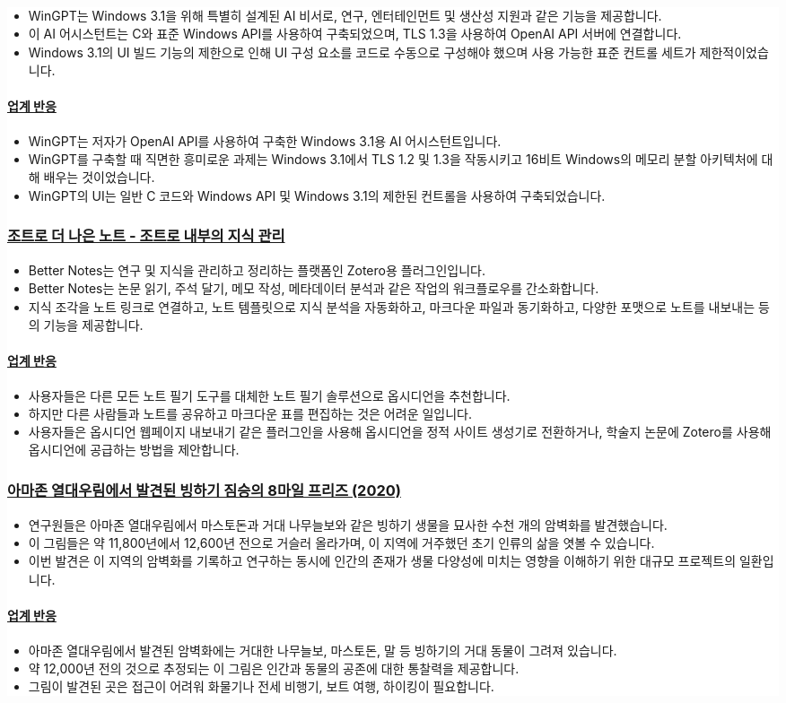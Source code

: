 - WinGPT는 Windows 3.1을 위해 특별히 설계된 AI 비서로, 연구, 엔터테인먼트 및 생산성 지원과 같은 기능을 제공합니다.
- 이 AI 어시스턴트는 C와 표준 Windows API를 사용하여 구축되었으며, TLS 1.3을 사용하여 OpenAI API 서버에 연결합니다.
- Windows 3.1의 UI 빌드 기능의 제한으로 인해 UI 구성 요소를 코드로 수동으로 구성해야 했으며 사용 가능한 표준 컨트롤 세트가 제한적이었습니다.

#### [업계 반응](http://news.ycombinator.com/item?id=36472854)

- WinGPT는 저자가 OpenAI API를 사용하여 구축한 Windows 3.1용 AI 어시스턴트입니다.
- WinGPT를 구축할 때 직면한 흥미로운 과제는 Windows 3.1에서 TLS 1.2 및 1.3을 작동시키고 16비트 Windows의 메모리 분할 아키텍처에 대해 배우는 것이었습니다.
- WinGPT의 UI는 일반 C 코드와 Windows API 및 Windows 3.1의 제한된 컨트롤을 사용하여 구축되었습니다.

### [조트로 더 나은 노트 - 조트로 내부의 지식 관리](https://github.com/windingwind/zotero-better-notes)

- Better Notes는 연구 및 지식을 관리하고 정리하는 플랫폼인 Zotero용 플러그인입니다.
- Better Notes는 논문 읽기, 주석 달기, 메모 작성, 메타데이터 분석과 같은 작업의 워크플로우를 간소화합니다.
- 지식 조각을 노트 링크로 연결하고, 노트 템플릿으로 지식 분석을 자동화하고, 마크다운 파일과 동기화하고, 다양한 포맷으로 노트를 내보내는 등의 기능을 제공합니다.

#### [업계 반응](http://news.ycombinator.com/item?id=36465243)

- 사용자들은 다른 모든 노트 필기 도구를 대체한 노트 필기 솔루션으로 옵시디언을 추천합니다.
- 하지만 다른 사람들과 노트를 공유하고 마크다운 표를 편집하는 것은 어려운 일입니다.
- 사용자들은 옵시디언 웹페이지 내보내기 같은 플러그인을 사용해 옵시디언을 정적 사이트 생성기로 전환하거나, 학술지 논문에 Zotero를 사용해 옵시디언에 공급하는 방법을 제안합니다.

### [아마존 열대우림에서 발견된 빙하기 짐승의 8마일 프리즈 (2020)](https://www.cnn.com/style/article/amazon-rainforest-ice-age-paintings-scli-intl/index.html)

- 연구원들은 아마존 열대우림에서 마스토돈과 거대 나무늘보와 같은 빙하기 생물을 묘사한 수천 개의 암벽화를 발견했습니다.
- 이 그림들은 약 11,800년에서 12,600년 전으로 거슬러 올라가며, 이 지역에 거주했던 초기 인류의 삶을 엿볼 수 있습니다.
- 이번 발견은 이 지역의 암벽화를 기록하고 연구하는 동시에 인간의 존재가 생물 다양성에 미치는 영향을 이해하기 위한 대규모 프로젝트의 일환입니다.

#### [업계 반응](http://news.ycombinator.com/item?id=36470058)

- 아마존 열대우림에서 발견된 암벽화에는 거대한 나무늘보, 마스토돈, 말 등 빙하기의 거대 동물이 그려져 있습니다.
- 약 12,000년 전의 것으로 추정되는 이 그림은 인간과 동물의 공존에 대한 통찰력을 제공합니다.
- 그림이 발견된 곳은 접근이 어려워 화물기나 전세 비행기, 보트 여행, 하이킹이 필요합니다.

</Steps>
